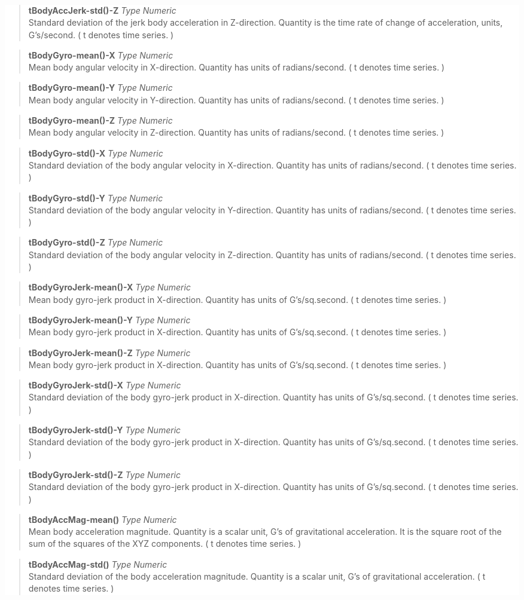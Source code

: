 >**tBodyAccJerk-std()-Z**	*Type Numeric*  
Standard deviation of the jerk body acceleration in Z-direction. Quantity is the time rate of change of acceleration, units, G’s/second. ( t denotes time series. )

>**tBodyGyro-mean()-X**		*Type Numeric*  
Mean body angular velocity in X-direction. Quantity has units of radians/second. ( t denotes time series. )

>**tBodyGyro-mean()-Y**		*Type Numeric*  
Mean body angular velocity in Y-direction. Quantity has units of radians/second. ( t denotes time series. )

>**tBodyGyro-mean()-Z**		*Type Numeric*  
Mean body angular velocity in Z-direction. Quantity has units of radians/second. ( t denotes time series. )

>**tBodyGyro-std()-X**		*Type Numeric*  
Standard deviation of the body angular velocity in X-direction. Quantity has units of radians/second. ( t denotes time series. )

>**tBodyGyro-std()-Y**		*Type Numeric*  
Standard deviation of the body angular velocity in Y-direction. Quantity has units of radians/second. ( t denotes time series. )

>**tBodyGyro-std()-Z**	*Type Numeric*  
Standard deviation of the body angular velocity in Z-direction. Quantity has units of radians/second. ( t denotes time series. )

>**tBodyGyroJerk-mean()-X**	*Type Numeric*  
Mean body gyro-jerk product in X-direction. Quantity has units of G’s/sq.second. ( t denotes time series. )

>**tBodyGyroJerk-mean()-Y**	*Type Numeric*  
Mean body gyro-jerk product in X-direction. Quantity has units of G’s/sq.second. ( t denotes time series. )

>**tBodyGyroJerk-mean()-Z**	*Type Numeric*  
Mean body gyro-jerk product in X-direction. Quantity has units of G’s/sq.second. ( t denotes time series. )

>**tBodyGyroJerk-std()-X**	*Type Numeric*  
Standard deviation of the body gyro-jerk product in X-direction. Quantity has units of G’s/sq.second. ( t denotes time series. )

>**tBodyGyroJerk-std()-Y**	*Type Numeric*  
Standard deviation of the body gyro-jerk product in X-direction. Quantity has units of G’s/sq.second. ( t denotes time series. )

>**tBodyGyroJerk-std()-Z**	*Type Numeric*  
Standard deviation of the body gyro-jerk product in X-direction. Quantity has units of G’s/sq.second. ( t denotes time series. )

>**tBodyAccMag-mean()**		*Type Numeric*  
Mean body acceleration magnitude. Quantity is a scalar unit, G’s of gravitational acceleration. It is the square root of the sum of the squares of the XYZ components. ( t denotes time series. )

>**tBodyAccMag-std()**	*Type Numeric*  
Standard deviation of the body acceleration magnitude. Quantity is a scalar unit, G’s of gravitational acceleration. ( t denotes time series. )

